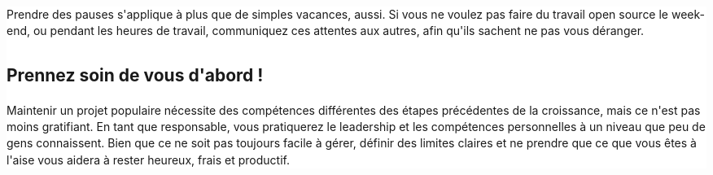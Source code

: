 Prendre des pauses s'applique à plus que de simples vacances, aussi. Si vous ne voulez pas faire du travail open source le week-end, ou pendant les heures de travail, communiquez ces attentes aux autres, afin qu'ils sachent ne pas vous déranger.

## Prennez soin de vous d'abord !

Maintenir un projet populaire nécessite des compétences différentes des étapes précédentes de la croissance, mais ce n'est pas moins gratifiant. En tant que responsable, vous pratiquerez le leadership et les compétences personnelles à un niveau que peu de gens connaissent. Bien que ce ne soit pas toujours facile à gérer, définir des limites claires et ne prendre que ce que vous êtes à l'aise vous aidera à rester heureux, frais et productif.
